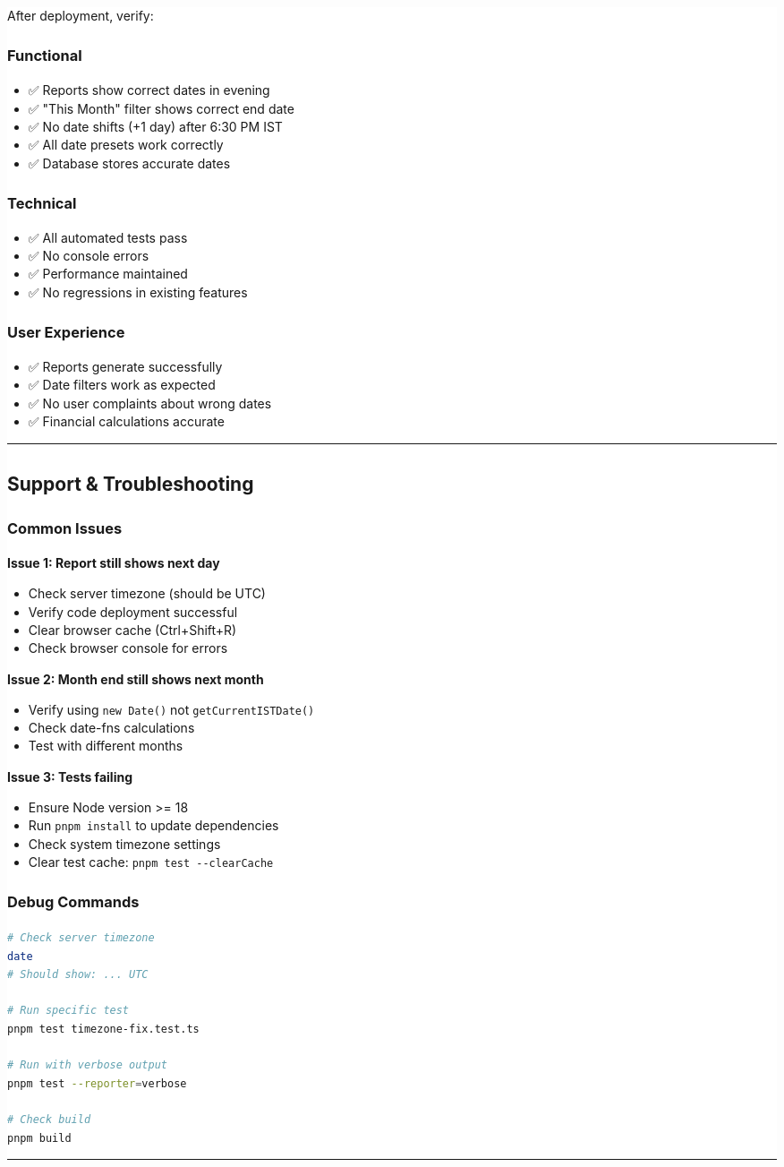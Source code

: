 After deployment, verify:

### Functional
- ✅ Reports show correct dates in evening
- ✅ "This Month" filter shows correct end date
- ✅ No date shifts (+1 day) after 6:30 PM IST
- ✅ All date presets work correctly
- ✅ Database stores accurate dates

### Technical
- ✅ All automated tests pass
- ✅ No console errors
- ✅ Performance maintained
- ✅ No regressions in existing features

### User Experience
- ✅ Reports generate successfully
- ✅ Date filters work as expected
- ✅ No user complaints about wrong dates
- ✅ Financial calculations accurate

---

## Support & Troubleshooting

### Common Issues

**Issue 1: Report still shows next day**
- Check server timezone (should be UTC)
- Verify code deployment successful
- Clear browser cache (Ctrl+Shift+R)
- Check browser console for errors

**Issue 2: Month end still shows next month**
- Verify using `new Date()` not `getCurrentISTDate()`
- Check date-fns calculations
- Test with different months

**Issue 3: Tests failing**
- Ensure Node version >= 18
- Run `pnpm install` to update dependencies
- Check system timezone settings
- Clear test cache: `pnpm test --clearCache`

### Debug Commands
```bash
# Check server timezone
date
# Should show: ... UTC

# Run specific test
pnpm test timezone-fix.test.ts

# Run with verbose output
pnpm test --reporter=verbose

# Check build
pnpm build
```

---